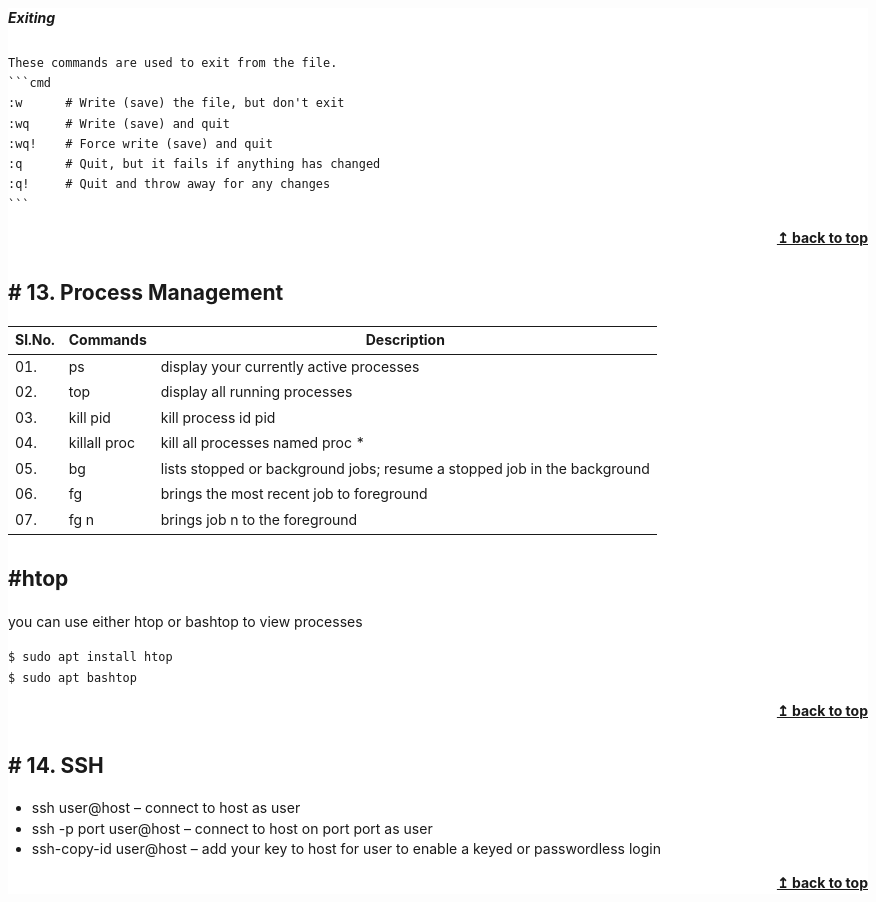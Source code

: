 ##### Exiting

    These commands are used to exit from the file.
    ```cmd
    :w	    # Write (save) the file, but don't exit
    :wq	    # Write (save) and quit
    :wq!	# Force write (save) and quit
    :q	    # Quit, but it fails if anything has changed
    :q!	    # Quit and throw away for any changes
    ```

<div align="right">
    <b><a href="#">↥ back to top</a></b>
</div>

## # 13. Process Management

|Sl.No.| Commands    | Description              |
|------|-------------|--------------------------|
|  01. |ps | display your currently active processes|
|  02. |top | display all running processes|
|  03. |kill pid | kill process id pid|
|  04. |killall proc | kill all processes named proc *|
|  05. |bg | lists stopped or background jobs; resume a stopped job in the background|
|  06. |fg | brings the most recent job to foreground|
|  07. |fg n | brings job n to the foreground|

## #htop
you can use either htop or bashtop to view processes

```bash
$ sudo apt install htop
$ sudo apt bashtop
```

<div align="right">
    <b><a href="#">↥ back to top</a></b>
</div>

## # 14. SSH

* ssh user@host – connect to host as user
* ssh -p port user@host – connect to host on port port as user
* ssh-copy-id user@host – add your key to host for user to enable a keyed or passwordless login

<div align="right">
    <b><a href="#">↥ back to top</a></b>
</div>
